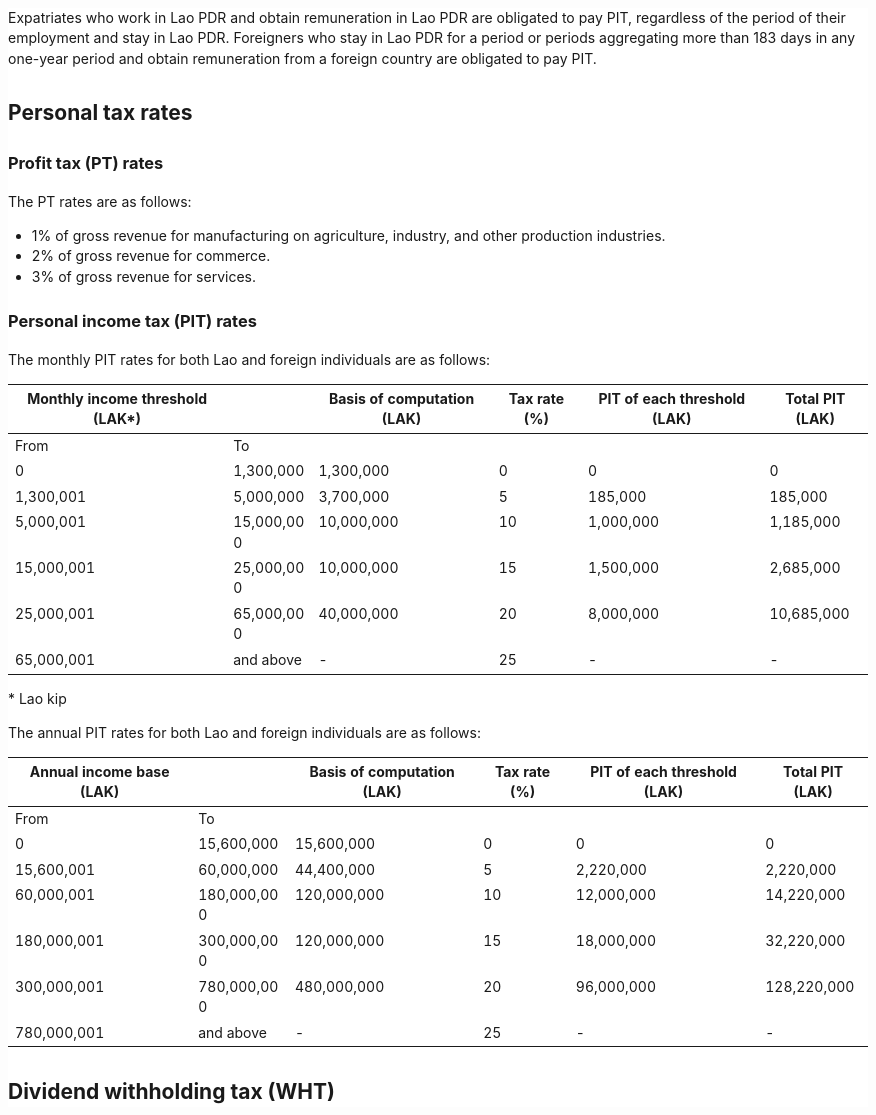 Expatriates who work in Lao PDR and obtain remuneration in Lao PDR are obligated to pay PIT, regardless of the period of their employment and stay in Lao PDR. Foreigners who stay in Lao PDR for a period or periods aggregating more than 183 days in any one-year period and obtain remuneration from a foreign country are obligated to pay PIT.

## Personal tax rates

### Profit tax (PT) rates

The PT rates are as follows:

* 1% of gross revenue for manufacturing on agriculture, industry, and other production industries.
* 2% of gross revenue for commerce.
* 3% of gross revenue for services.

### Personal income tax (PIT) rates

The monthly PIT rates for both Lao and foreign individuals are as follows:

| Monthly income threshold (LAK\*) | | Basis of computation (LAK) | Tax rate (%) | PIT of each threshold (LAK) | Total PIT (LAK) |
| --- | --- | --- | --- | --- | --- |
| From | To |
| 0 | 1,300,000 | 1,300,000 | 0 | 0 | 0 |
| 1,300,001 | 5,000,000 | 3,700,000 | 5 | 185,000 | 185,000 |
| 5,000,001 | 15,000,000 | 10,000,000 | 10 | 1,000,000 | 1,185,000 |
| 15,000,001 | 25,000,000 | 10,000,000 | 15 | 1,500,000 | 2,685,000 |
| 25,000,001 | 65,000,000 | 40,000,000 | 20 | 8,000,000 | 10,685,000 |
| 65,000,001 | and above | - | 25 | - | - |

\* Lao kip

The annual PIT rates for both Lao and foreign individuals are as follows:

| Annual income base (LAK) | | Basis of computation (LAK) | Tax rate (%) | PIT of each threshold (LAK) | Total PIT (LAK) |
| --- | --- | --- | --- | --- | --- |
| From | To |
| 0 | 15,600,000 | 15,600,000 | 0 | 0 | 0 |
| 15,600,001 | 60,000,000 | 44,400,000 | 5 | 2,220,000 | 2,220,000 |
| 60,000,001 | 180,000,000 | 120,000,000 | 10 | 12,000,000 | 14,220,000 |
| 180,000,001 | 300,000,000 | 120,000,000 | 15 | 18,000,000 | 32,220,000 |
| 300,000,001 | 780,000,000 | 480,000,000 | 20 | 96,000,000 | 128,220,000 |
| 780,000,001 | and above | - | 25 | - | - |

## Dividend withholding tax (WHT)
